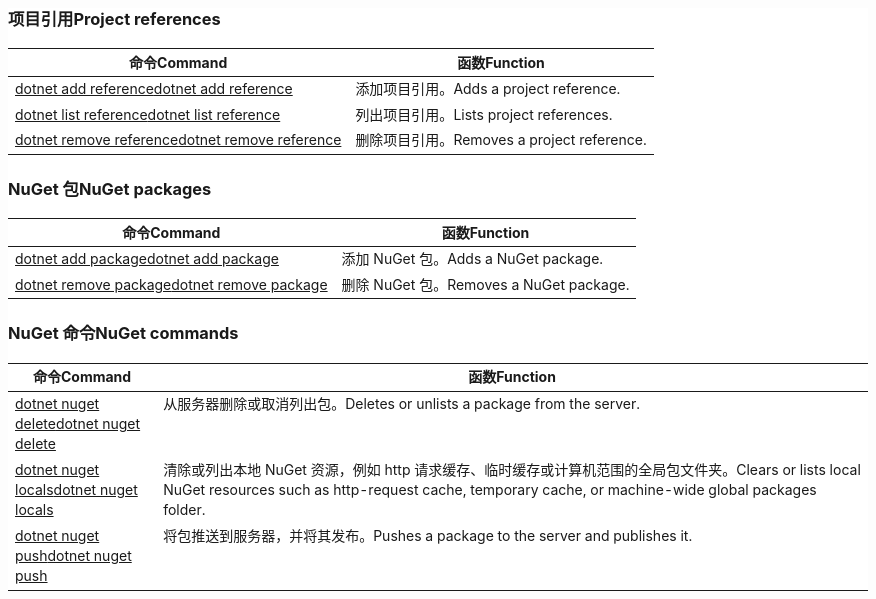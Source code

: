 ### <a name="project-references"></a><span data-ttu-id="fcc0c-269">项目引用</span><span class="sxs-lookup"><span data-stu-id="fcc0c-269">Project references</span></span>

<span data-ttu-id="fcc0c-270">命令</span><span class="sxs-lookup"><span data-stu-id="fcc0c-270">Command</span></span> | <span data-ttu-id="fcc0c-271">函数</span><span class="sxs-lookup"><span data-stu-id="fcc0c-271">Function</span></span>
--- | ---
[<span data-ttu-id="fcc0c-272">dotnet add reference</span><span class="sxs-lookup"><span data-stu-id="fcc0c-272">dotnet add reference</span></span>](dotnet-add-reference.md) | <span data-ttu-id="fcc0c-273">添加项目引用。</span><span class="sxs-lookup"><span data-stu-id="fcc0c-273">Adds a project reference.</span></span>
[<span data-ttu-id="fcc0c-274">dotnet list reference</span><span class="sxs-lookup"><span data-stu-id="fcc0c-274">dotnet list reference</span></span>](dotnet-list-reference.md) | <span data-ttu-id="fcc0c-275">列出项目引用。</span><span class="sxs-lookup"><span data-stu-id="fcc0c-275">Lists project references.</span></span>
[<span data-ttu-id="fcc0c-276">dotnet remove reference</span><span class="sxs-lookup"><span data-stu-id="fcc0c-276">dotnet remove reference</span></span>](dotnet-remove-reference.md) | <span data-ttu-id="fcc0c-277">删除项目引用。</span><span class="sxs-lookup"><span data-stu-id="fcc0c-277">Removes a project reference.</span></span>

### <a name="nuget-packages"></a><span data-ttu-id="fcc0c-278">NuGet 包</span><span class="sxs-lookup"><span data-stu-id="fcc0c-278">NuGet packages</span></span>

<span data-ttu-id="fcc0c-279">命令</span><span class="sxs-lookup"><span data-stu-id="fcc0c-279">Command</span></span> | <span data-ttu-id="fcc0c-280">函数</span><span class="sxs-lookup"><span data-stu-id="fcc0c-280">Function</span></span>
--- | ---
[<span data-ttu-id="fcc0c-281">dotnet add package</span><span class="sxs-lookup"><span data-stu-id="fcc0c-281">dotnet add package</span></span>](dotnet-add-package.md) | <span data-ttu-id="fcc0c-282">添加 NuGet 包。</span><span class="sxs-lookup"><span data-stu-id="fcc0c-282">Adds a NuGet package.</span></span>
[<span data-ttu-id="fcc0c-283">dotnet remove package</span><span class="sxs-lookup"><span data-stu-id="fcc0c-283">dotnet remove package</span></span>](dotnet-remove-package.md) | <span data-ttu-id="fcc0c-284">删除 NuGet 包。</span><span class="sxs-lookup"><span data-stu-id="fcc0c-284">Removes a NuGet package.</span></span>

### <a name="nuget-commands"></a><span data-ttu-id="fcc0c-285">NuGet 命令</span><span class="sxs-lookup"><span data-stu-id="fcc0c-285">NuGet commands</span></span>

<span data-ttu-id="fcc0c-286">命令</span><span class="sxs-lookup"><span data-stu-id="fcc0c-286">Command</span></span> | <span data-ttu-id="fcc0c-287">函数</span><span class="sxs-lookup"><span data-stu-id="fcc0c-287">Function</span></span>
--- | ---
[<span data-ttu-id="fcc0c-288">dotnet nuget delete</span><span class="sxs-lookup"><span data-stu-id="fcc0c-288">dotnet nuget delete</span></span>](dotnet-nuget-delete.md) | <span data-ttu-id="fcc0c-289">从服务器删除或取消列出包。</span><span class="sxs-lookup"><span data-stu-id="fcc0c-289">Deletes or unlists a package from the server.</span></span>
[<span data-ttu-id="fcc0c-290">dotnet nuget locals</span><span class="sxs-lookup"><span data-stu-id="fcc0c-290">dotnet nuget locals</span></span>](dotnet-nuget-locals.md) | <span data-ttu-id="fcc0c-291">清除或列出本地 NuGet 资源，例如 http 请求缓存、临时缓存或计算机范围的全局包文件夹。</span><span class="sxs-lookup"><span data-stu-id="fcc0c-291">Clears or lists local NuGet resources such as http-request cache, temporary cache, or machine-wide global packages folder.</span></span>
[<span data-ttu-id="fcc0c-292">dotnet nuget push</span><span class="sxs-lookup"><span data-stu-id="fcc0c-292">dotnet nuget push</span></span>](dotnet-nuget-push.md) | <span data-ttu-id="fcc0c-293">将包推送到服务器，并将其发布。</span><span class="sxs-lookup"><span data-stu-id="fcc0c-293">Pushes a package to the server and publishes it.</span></span>
